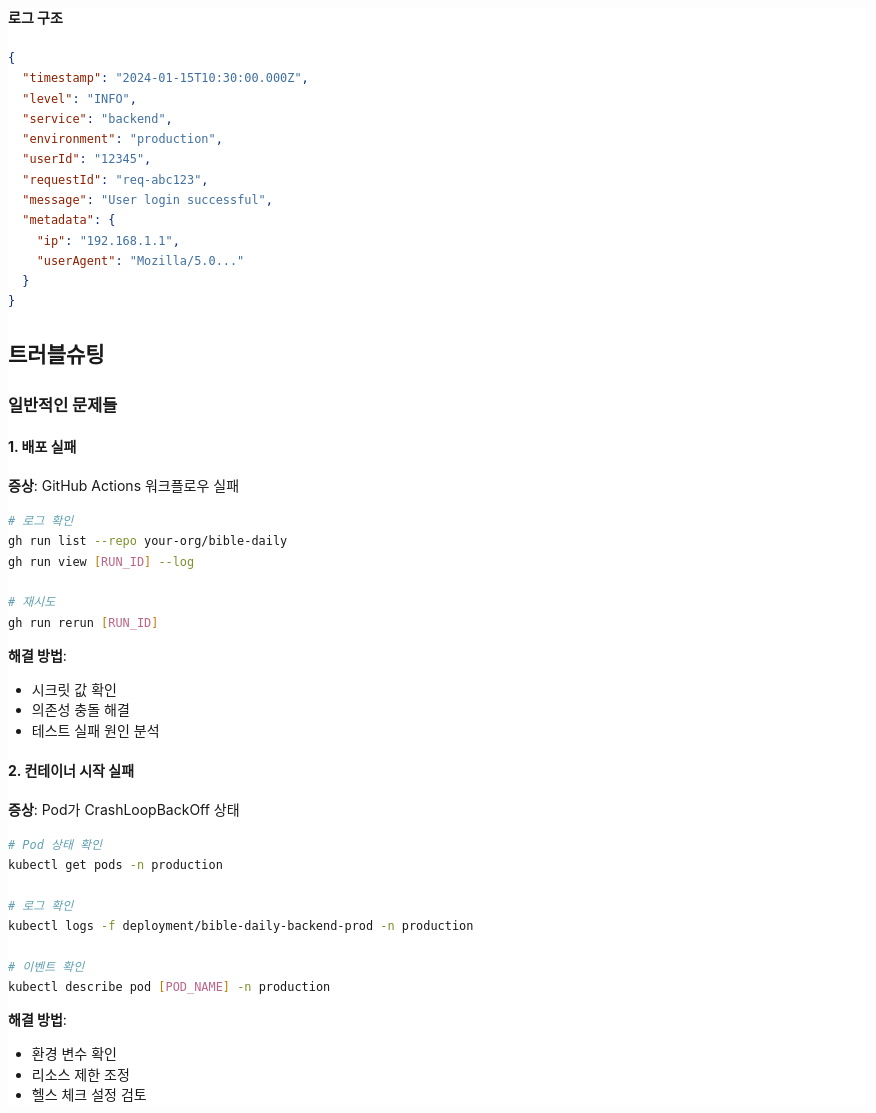 #### 로그 구조
```json
{
  "timestamp": "2024-01-15T10:30:00.000Z",
  "level": "INFO",
  "service": "backend",
  "environment": "production",
  "userId": "12345",
  "requestId": "req-abc123",
  "message": "User login successful",
  "metadata": {
    "ip": "192.168.1.1",
    "userAgent": "Mozilla/5.0..."
  }
}
```

## 트러블슈팅

### 일반적인 문제들

#### 1. 배포 실패

**증상**: GitHub Actions 워크플로우 실패
```bash
# 로그 확인
gh run list --repo your-org/bible-daily
gh run view [RUN_ID] --log

# 재시도
gh run rerun [RUN_ID]
```

**해결 방법**:
- 시크릿 값 확인
- 의존성 충돌 해결
- 테스트 실패 원인 분석

#### 2. 컨테이너 시작 실패

**증상**: Pod가 CrashLoopBackOff 상태
```bash
# Pod 상태 확인
kubectl get pods -n production

# 로그 확인
kubectl logs -f deployment/bible-daily-backend-prod -n production

# 이벤트 확인
kubectl describe pod [POD_NAME] -n production
```

**해결 방법**:
- 환경 변수 확인
- 리소스 제한 조정
- 헬스 체크 설정 검토
